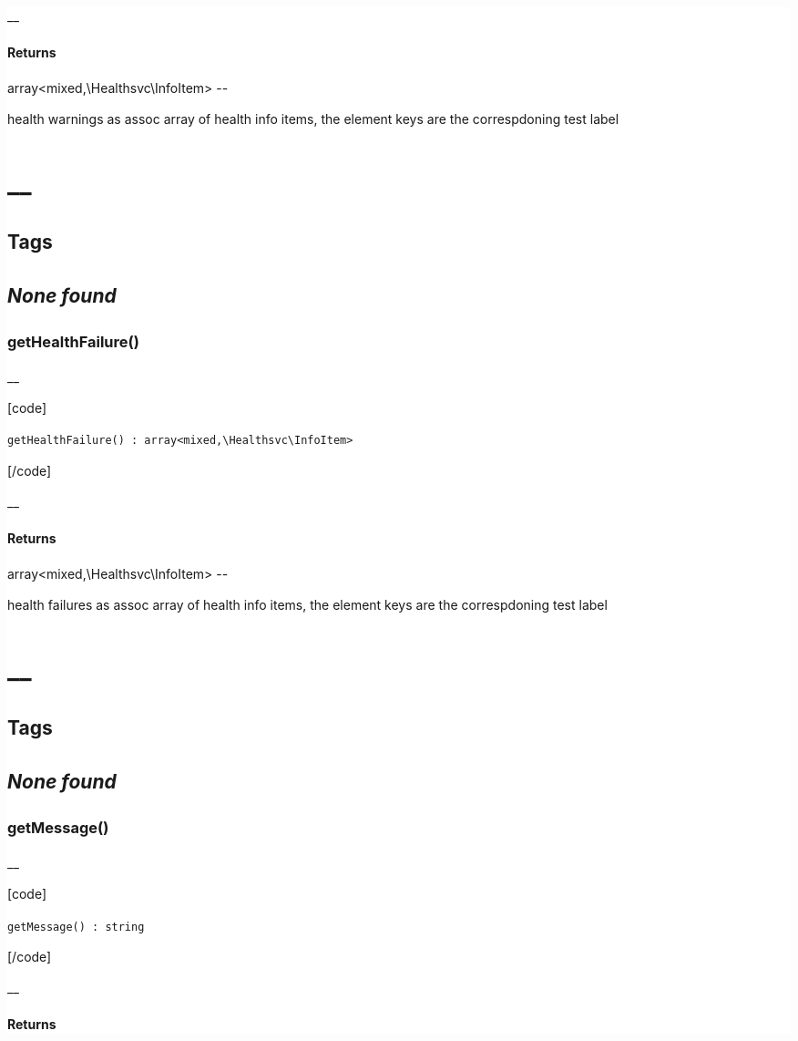 __

#### Returns

array<mixed,\Healthsvc\InfoItem> --

health warnings as assoc array of health info items, the element keys are the
correspdoning test label

# __

## Tags

_None found_  
---  
  
### getHealthFailure()

__

[code]

    getHealthFailure() : array<mixed,\Healthsvc\InfoItem>
[/code]

__

#### Returns

array<mixed,\Healthsvc\InfoItem> --

health failures as assoc array of health info items, the element keys are the
correspdoning test label

# __

## Tags

_None found_  
---  
  
### getMessage()

__

[code]

    getMessage() : string
[/code]

__

#### Returns
